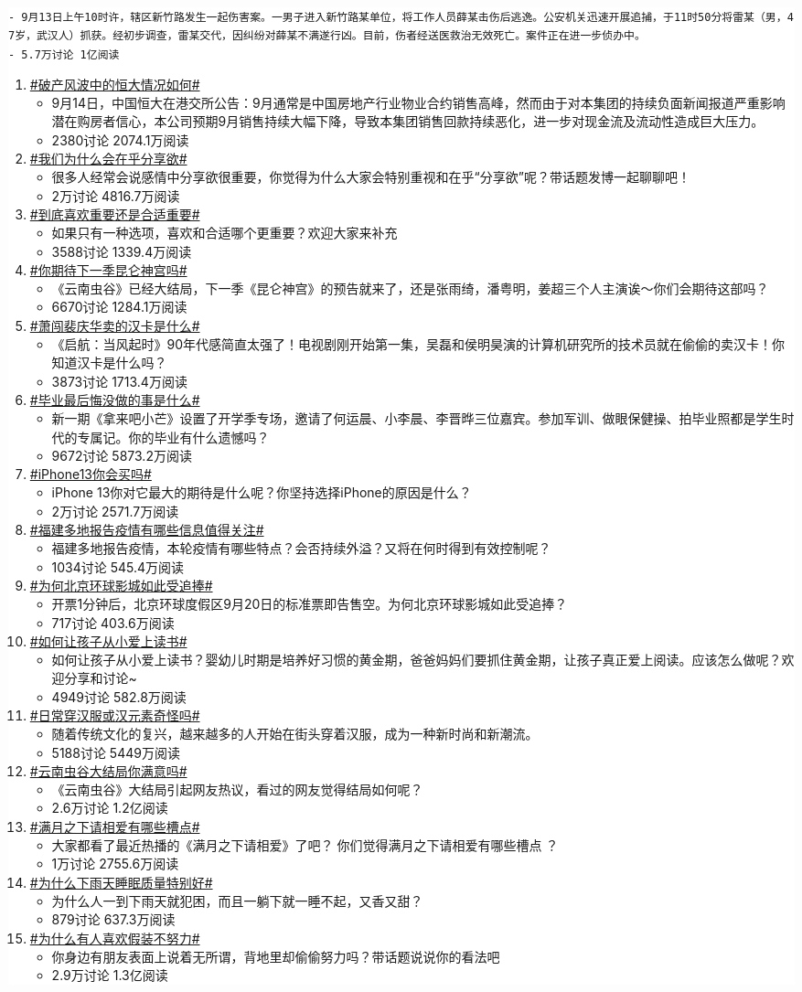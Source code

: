     - 9月13日上午10时许，辖区新竹路发生一起伤害案。一男子进入新竹路某单位，将工作人员薛某击伤后逃逸。公安机关迅速开展追捕，于11时50分将雷某（男，47岁，武汉人）抓获。经初步调查，雷某交代，因纠纷对薛某不满遂行凶。目前，伤者经送医救治无效死亡。案件正在进一步侦办中。
    - 5.7万讨论 1亿阅读
1. [#破产风波中的恒大情况如何#](https://s.weibo.com/weibo?q=%23%E7%A0%B4%E4%BA%A7%E9%A3%8E%E6%B3%A2%E4%B8%AD%E7%9A%84%E6%81%92%E5%A4%A7%E6%83%85%E5%86%B5%E5%A6%82%E4%BD%95%23)
    - 9月14日，中国恒大在港交所公告：9月通常是中国房地产行业物业合约销售高峰，然而由于对本集团的持续负面新闻报道严重影响潜在购房者信心，本公司预期9月销售持续大幅下降，导致本集团销售回款持续恶化，进一步对现金流及流动性造成巨大压力。
    - 2380讨论 2074.1万阅读
1. [#我们为什么会在乎分享欲#](https://s.weibo.com/weibo?q=%23%E6%88%91%E4%BB%AC%E4%B8%BA%E4%BB%80%E4%B9%88%E4%BC%9A%E5%9C%A8%E4%B9%8E%E5%88%86%E4%BA%AB%E6%AC%B2%23)
    - 很多人经常会说感情中分享欲很重要，你觉得为什么大家会特别重视和在乎“分享欲”呢？带话题发博一起聊聊吧！
    - 2万讨论 4816.7万阅读
1. [#到底喜欢重要还是合适重要#](https://s.weibo.com/weibo?q=%23%E5%88%B0%E5%BA%95%E5%96%9C%E6%AC%A2%E9%87%8D%E8%A6%81%E8%BF%98%E6%98%AF%E5%90%88%E9%80%82%E9%87%8D%E8%A6%81%23)
    - 如果只有一种选项，喜欢和合适哪个更重要？欢迎大家来补充
    - 3588讨论 1339.4万阅读
1. [#你期待下一季昆仑神宫吗#](https://s.weibo.com/weibo?q=%23%E4%BD%A0%E6%9C%9F%E5%BE%85%E4%B8%8B%E4%B8%80%E5%AD%A3%E6%98%86%E4%BB%91%E7%A5%9E%E5%AE%AB%E5%90%97%23)
    - 《云南虫谷》已经大结局，下一季《昆仑神宫》的预告就来了，还是张雨绮，潘粤明，姜超三个人主演诶～你们会期待这部吗？
    - 6670讨论 1284.1万阅读
1. [#萧闯裴庆华卖的汉卡是什么#](https://s.weibo.com/weibo?q=%23%E8%90%A7%E9%97%AF%E8%A3%B4%E5%BA%86%E5%8D%8E%E5%8D%96%E7%9A%84%E6%B1%89%E5%8D%A1%E6%98%AF%E4%BB%80%E4%B9%88%23)
    - 《启航：当风起时》90年代感简直太强了！电视剧刚开始第一集，吴磊和侯明昊演的计算机研究所的技术员就在偷偷的卖汉卡！你知道汉卡是什么吗？ ​
    - 3873讨论 1713.4万阅读
1. [#毕业最后悔没做的事是什么#](https://s.weibo.com/weibo?q=%23%E6%AF%95%E4%B8%9A%E6%9C%80%E5%90%8E%E6%82%94%E6%B2%A1%E5%81%9A%E7%9A%84%E4%BA%8B%E6%98%AF%E4%BB%80%E4%B9%88%23)
    - 新一期《拿来吧小芒》设置了开学季专场，邀请了何运晨、小李晨、李晋晔三位嘉宾。参加军训、做眼保健操、拍毕业照都是学生时代的专属记。你的毕业有什么遗憾吗？
    - 9672讨论 5873.2万阅读
1. [#iPhone13你会买吗#](https://s.weibo.com/weibo?q=%23iPhone13%E4%BD%A0%E4%BC%9A%E4%B9%B0%E5%90%97%23)
    - iPhone 13你对它最大的期待是什么呢？你坚持选择iPhone的原因是什么？
    - 2万讨论 2571.7万阅读
1. [#福建多地报告疫情有哪些信息值得关注#](https://s.weibo.com/weibo?q=%23%E7%A6%8F%E5%BB%BA%E5%A4%9A%E5%9C%B0%E6%8A%A5%E5%91%8A%E7%96%AB%E6%83%85%E6%9C%89%E5%93%AA%E4%BA%9B%E4%BF%A1%E6%81%AF%E5%80%BC%E5%BE%97%E5%85%B3%E6%B3%A8%23)
    - 福建多地报告疫情，本轮疫情有哪些特点？会否持续外溢？又将在何时得到有效控制呢？
    - 1034讨论 545.4万阅读
1. [#为何北京环球影城如此受追捧#](https://s.weibo.com/weibo?q=%23%E4%B8%BA%E4%BD%95%E5%8C%97%E4%BA%AC%E7%8E%AF%E7%90%83%E5%BD%B1%E5%9F%8E%E5%A6%82%E6%AD%A4%E5%8F%97%E8%BF%BD%E6%8D%A7%23)
    - 开票1分钟后，北京环球度假区9月20日的标准票即告售空。为何北京环球影城如此受追捧？
    - 717讨论 403.6万阅读
1. [#如何让孩子从小爱上读书#](https://s.weibo.com/weibo?q=%23%E5%A6%82%E4%BD%95%E8%AE%A9%E5%AD%A9%E5%AD%90%E4%BB%8E%E5%B0%8F%E7%88%B1%E4%B8%8A%E8%AF%BB%E4%B9%A6%23)
    - 如何让孩子从小爱上读书？婴幼儿时期是培养好习惯的黄金期，爸爸妈妈们要抓住黄金期，让孩子真正爱上阅读。应该怎么做呢？欢迎分享和讨论~
    - 4949讨论 582.8万阅读
1. [#日常穿汉服或汉元素奇怪吗#](https://s.weibo.com/weibo?q=%23%E6%97%A5%E5%B8%B8%E7%A9%BF%E6%B1%89%E6%9C%8D%E6%88%96%E6%B1%89%E5%85%83%E7%B4%A0%E5%A5%87%E6%80%AA%E5%90%97%23)
    - 随着传统文化的复兴，越来越多的人开始在街头穿着汉服，成为一种新时尚和新潮流。
    - 5188讨论 5449万阅读
1. [#云南虫谷大结局你满意吗#](https://s.weibo.com/weibo?q=%23%E4%BA%91%E5%8D%97%E8%99%AB%E8%B0%B7%E5%A4%A7%E7%BB%93%E5%B1%80%E4%BD%A0%E6%BB%A1%E6%84%8F%E5%90%97%23)
    - 《云南虫谷》大结局引起网友热议，看过的网友觉得结局如何呢？
    - 2.6万讨论 1.2亿阅读
1. [#满月之下请相爱有哪些槽点#](https://s.weibo.com/weibo?q=%23%E6%BB%A1%E6%9C%88%E4%B9%8B%E4%B8%8B%E8%AF%B7%E7%9B%B8%E7%88%B1%E6%9C%89%E5%93%AA%E4%BA%9B%E6%A7%BD%E7%82%B9%23)
    - 大家都看了最近热播的《满月之下请相爱》了吧？  你们觉得满月之下请相爱有哪些槽点  ？
    - 1万讨论 2755.6万阅读
1. [#为什么下雨天睡眠质量特别好#](https://s.weibo.com/weibo?q=%23%E4%B8%BA%E4%BB%80%E4%B9%88%E4%B8%8B%E9%9B%A8%E5%A4%A9%E7%9D%A1%E7%9C%A0%E8%B4%A8%E9%87%8F%E7%89%B9%E5%88%AB%E5%A5%BD%23)
    - 为什么人一到下雨天就犯困，而且一躺下就一睡不起，又香又甜？
    - 879讨论 637.3万阅读
1. [#为什么有人喜欢假装不努力#](https://s.weibo.com/weibo?q=%23%E4%B8%BA%E4%BB%80%E4%B9%88%E6%9C%89%E4%BA%BA%E5%96%9C%E6%AC%A2%E5%81%87%E8%A3%85%E4%B8%8D%E5%8A%AA%E5%8A%9B%23)
    - 你身边有朋友表面上说着无所谓，背地里却偷偷努力吗？带话题说说你的看法吧
    - 2.9万讨论 1.3亿阅读
